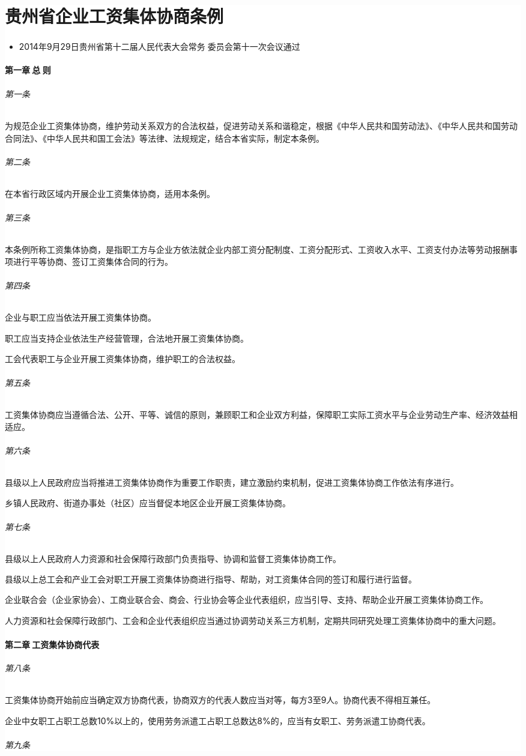 # 贵州省企业工资集体协商条例

- 2014年9月29日贵州省第十二届人民代表大会常务
委员会第十一次会议通过



#### 第一章 总 则

###### 第一条

为规范企业工资集体协商，维护劳动关系双方的合法权益，促进劳动关系和谐稳定，根据《中华人民共和国劳动法》、《中华人民共和国劳动合同法》、《中华人民共和国工会法》等法律、法规规定，结合本省实际，制定本条例。

###### 第二条

在本省行政区域内开展企业工资集体协商，适用本条例。

###### 第三条

本条例所称工资集体协商，是指职工方与企业方依法就企业内部工资分配制度、工资分配形式、工资收入水平、工资支付办法等劳动报酬事项进行平等协商、签订工资集体合同的行为。

###### 第四条

企业与职工应当依法开展工资集体协商。

职工应当支持企业依法生产经营管理，合法地开展工资集体协商。

工会代表职工与企业开展工资集体协商，维护职工的合法权益。

###### 第五条

工资集体协商应当遵循合法、公开、平等、诚信的原则，兼顾职工和企业双方利益，保障职工实际工资水平与企业劳动生产率、经济效益相适应。

###### 第六条

县级以上人民政府应当将推进工资集体协商作为重要工作职责，建立激励约束机制，促进工资集体协商工作依法有序进行。

乡镇人民政府、街道办事处（社区）应当督促本地区企业开展工资集体协商。

###### 第七条

县级以上人民政府人力资源和社会保障行政部门负责指导、协调和监督工资集体协商工作。

县级以上总工会和产业工会对职工开展工资集体协商进行指导、帮助，对工资集体合同的签订和履行进行监督。

企业联合会（企业家协会）、工商业联合会、商会、行业协会等企业代表组织，应当引导、支持、帮助企业开展工资集体协商工作。

人力资源和社会保障行政部门、工会和企业代表组织应当通过协调劳动关系三方机制，定期共同研究处理工资集体协商中的重大问题。

#### 第二章 工资集体协商代表

###### 第八条

工资集体协商开始前应当确定双方协商代表，协商双方的代表人数应当对等，每方3至9人。协商代表不得相互兼任。

企业中女职工占职工总数10%以上的，使用劳务派遣工占职工总数达8%的，应当有女职工、劳务派遣工协商代表。

###### 第九条
